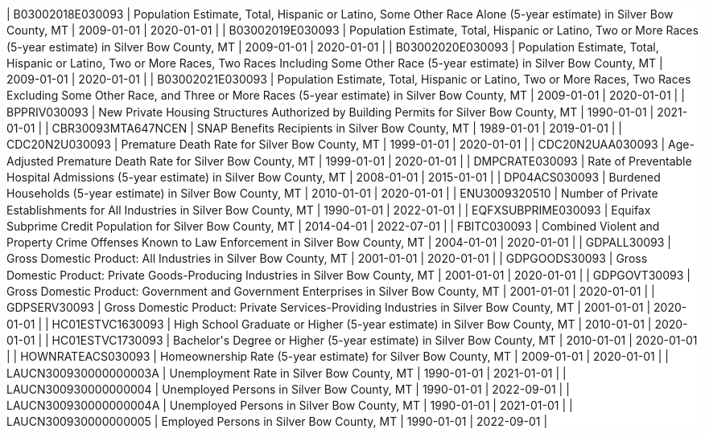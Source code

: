 | B03002018E030093          | Population Estimate, Total, Hispanic or Latino, Some Other Race Alone (5-year estimate) in Silver Bow County, MT                                                               | 2009-01-01          | 2020-01-01        |
| B03002019E030093          | Population Estimate, Total, Hispanic or Latino, Two or More Races (5-year estimate) in Silver Bow County, MT                                                                   | 2009-01-01          | 2020-01-01        |
| B03002020E030093          | Population Estimate, Total, Hispanic or Latino, Two or More Races, Two Races Including Some Other Race (5-year estimate) in Silver Bow County, MT                              | 2009-01-01          | 2020-01-01        |
| B03002021E030093          | Population Estimate, Total, Hispanic or Latino, Two or More Races, Two Races Excluding Some Other Race, and Three or More Races (5-year estimate) in Silver Bow County, MT     | 2009-01-01          | 2020-01-01        |
| BPPRIV030093              | New Private Housing Structures Authorized by Building Permits for Silver Bow County, MT                                                                                        | 1990-01-01          | 2021-01-01        |
| CBR30093MTA647NCEN        | SNAP Benefits Recipients in Silver Bow County, MT                                                                                                                              | 1989-01-01          | 2019-01-01        |
| CDC20N2U030093            | Premature Death Rate for Silver Bow County, MT                                                                                                                                 | 1999-01-01          | 2020-01-01        |
| CDC20N2UAA030093          | Age-Adjusted Premature Death Rate for Silver Bow County, MT                                                                                                                    | 1999-01-01          | 2020-01-01        |
| DMPCRATE030093            | Rate of Preventable Hospital Admissions (5-year estimate) in Silver Bow County, MT                                                                                             | 2008-01-01          | 2015-01-01        |
| DP04ACS030093             | Burdened Households (5-year estimate) in Silver Bow County, MT                                                                                                                 | 2010-01-01          | 2020-01-01        |
| ENU3009320510             | Number of Private Establishments for All Industries in Silver Bow County, MT                                                                                                   | 1990-01-01          | 2022-01-01        |
| EQFXSUBPRIME030093        | Equifax Subprime Credit Population for Silver Bow County, MT                                                                                                                   | 2014-04-01          | 2022-07-01        |
| FBITC030093               | Combined Violent and Property Crime Offenses Known to Law Enforcement in Silver Bow County, MT                                                                                 | 2004-01-01          | 2020-01-01        |
| GDPALL30093               | Gross Domestic Product: All Industries in Silver Bow County, MT                                                                                                                | 2001-01-01          | 2020-01-01        |
| GDPGOODS30093             | Gross Domestic Product: Private Goods-Producing Industries in Silver Bow County, MT                                                                                            | 2001-01-01          | 2020-01-01        |
| GDPGOVT30093              | Gross Domestic Product: Government and Government Enterprises in Silver Bow County, MT                                                                                         | 2001-01-01          | 2020-01-01        |
| GDPSERV30093              | Gross Domestic Product: Private Services-Providing Industries in Silver Bow County, MT                                                                                         | 2001-01-01          | 2020-01-01        |
| HC01ESTVC1630093          | High School Graduate or Higher (5-year estimate) in Silver Bow County, MT                                                                                                      | 2010-01-01          | 2020-01-01        |
| HC01ESTVC1730093          | Bachelor's Degree or Higher (5-year estimate) in Silver Bow County, MT                                                                                                         | 2010-01-01          | 2020-01-01        |
| HOWNRATEACS030093         | Homeownership Rate (5-year estimate) for Silver Bow County, MT                                                                                                                 | 2009-01-01          | 2020-01-01        |
| LAUCN300930000000003A     | Unemployment Rate in Silver Bow County, MT                                                                                                                                     | 1990-01-01          | 2021-01-01        |
| LAUCN300930000000004      | Unemployed Persons in Silver Bow County, MT                                                                                                                                    | 1990-01-01          | 2022-09-01        |
| LAUCN300930000000004A     | Unemployed Persons in Silver Bow County, MT                                                                                                                                    | 1990-01-01          | 2021-01-01        |
| LAUCN300930000000005      | Employed Persons in Silver Bow County, MT                                                                                                                                      | 1990-01-01          | 2022-09-01        |